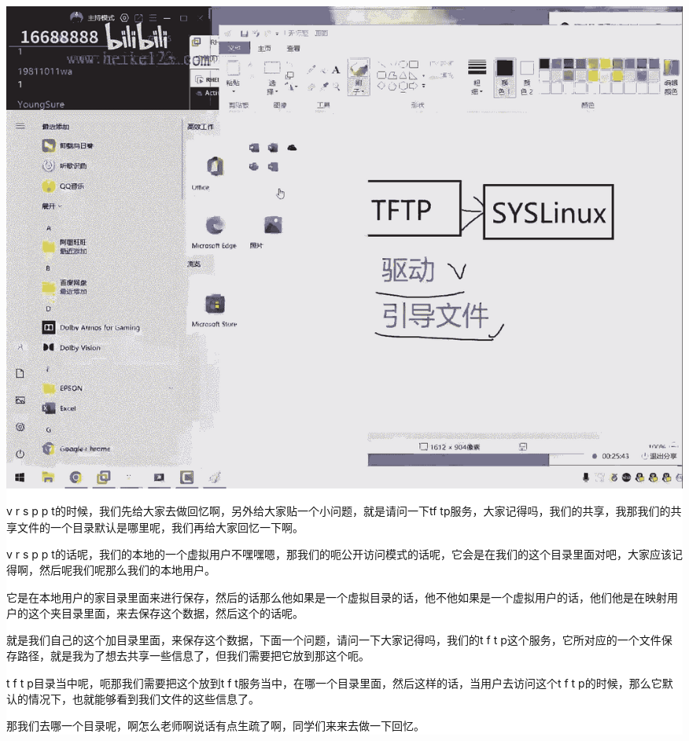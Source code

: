 ![](img/c7c34d1538b9658a035a51b14bf2c3aa_46.png)

v r s p p t的时候，我们先给大家去做回忆啊，另外给大家贴一个小问题，就是请问一下tf tp服务，大家记得吗，我们的共享，我那我们的共享文件的一个目录默认是哪里呢，我们再给大家回忆一下啊。

v r s p p t的话呢，我们的本地的一个虚拟用户不嘿嘿嗯，那我们的呃公开访问模式的话呢，它会是在我们的这个目录里面对吧，大家应该记得啊，然后呢我们呢那么我们的本地用户。

它是在本地用户的家目录里面来进行保存，然后的话那么他如果是一个虚拟目录的话，他不他如果是一个虚拟用户的话，他们他是在映射用户的这个夹目录里面，来去保存这个数据，然后这个的话呢。

就是我们自己的这个加目录里面，来保存这个数据，下面一个问题，请问一下大家记得吗，我们的t f t p这个服务，它所对应的一个文件保存路径，就是我为了想去共享一些信息了，但我们需要把它放到那这个呃。

t f t p目录当中呢，呃那我们需要把这个放到t f t服务当中，在哪一个目录里面，然后这样的话，当用户去访问这个t f t p的时候，那么它默认的情况下，也就能够看到我们文件的这些信息了。

那我们去哪一个目录呢，啊怎么老师啊说话有点生疏了啊，同学们来来去做一下回忆。
